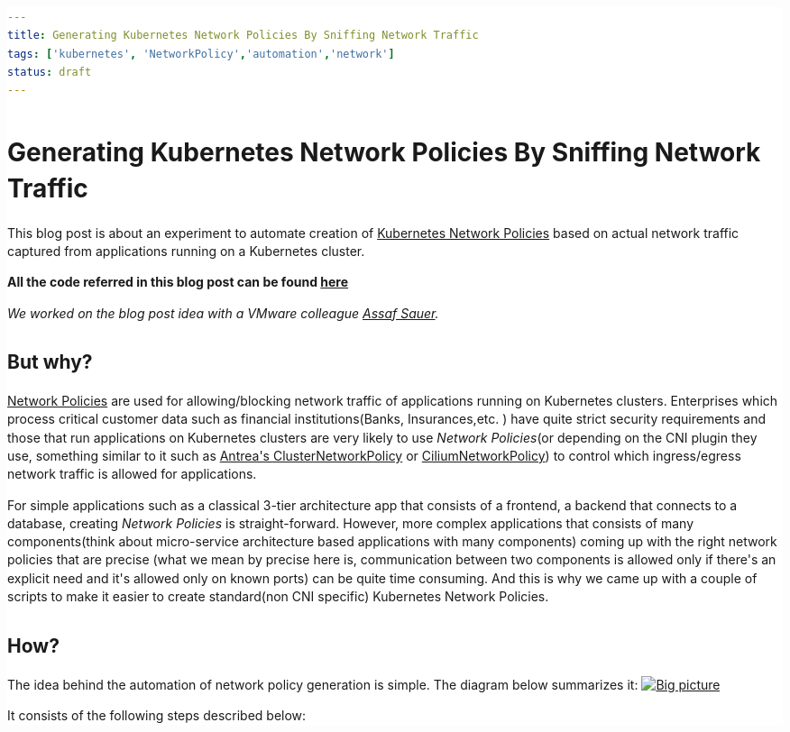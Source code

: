 ```yaml
---
title: Generating Kubernetes Network Policies By Sniffing Network Traffic
tags: ['kubernetes', 'NetworkPolicy','automation','network']
status: draft
---
```


# Generating Kubernetes Network Policies By Sniffing Network Traffic

This blog post is about an experiment to automate creation of [Kubernetes Network Policies](https://kubernetes.io/docs/concepts/services-networking/network-policies/) based on actual network traffic captured from applications running on a Kubernetes cluster.

**All the code referred in this blog post can be found [here](https://github.com/mcelep/blog/tree/master/automated-networkpolicy-generation)**

*We worked on the blog post idea with a VMware colleague [Assaf Sauer](https://ch.linkedin.com/in/assaf-sauer-b6261b23).*

## But why?

[Network Policies](https://kubernetes.io/docs/concepts/services-networking/network-policies/) are used for allowing/blocking network traffic of applications running on Kubernetes clusters. Enterprises which process critical customer data such as financial institutions(Banks, Insurances,etc. ) have quite strict security requirements and those that run applications on Kubernetes clusters are very likely to use *Network Policies*(or depending on the CNI plugin they use, something similar to it such as [Antrea's ClusterNetworkPolicy](https://github.com/vmware-tanzu/antrea/blob/a9adf5a58acee9bfb06fbe75b0f2d097ec362c99/docs/antrea-network-policy.md) or [CiliumNetworkPolicy](https://docs.cilium.io/en/v1.8/concepts/kubernetes/policy/#ciliumnetworkpolicy)) to control which ingress/egress network traffic is allowed for applications.

For simple applications such as a classical 3-tier architecture app that consists of a frontend, a backend that connects to a database, creating *Network Policies* is straight-forward. However, more complex applications that consists of many components(think about micro-service architecture based applications with many components) coming up with the right network policies that are precise (what we mean by precise here is, communication between two components is allowed only if there's an explicit need and it's allowed only on known ports) can be quite time consuming. And this is why we came up with a couple of scripts to make it easier to create standard(non CNI specific) Kubernetes Network Policies.

## How?

The idea behind the automation of network policy generation is simple. The diagram below summarizes it:
[![Big picture](https://github.com/mcelep/blog/blob/master/automated-networkpolicy-generation/system-overall.png?raw=true)](https://github.com/mcelep/blog/blob/master/automated-networkpolicy-generation/system-overall.png?raw=true)


It consists of the following steps described below:
